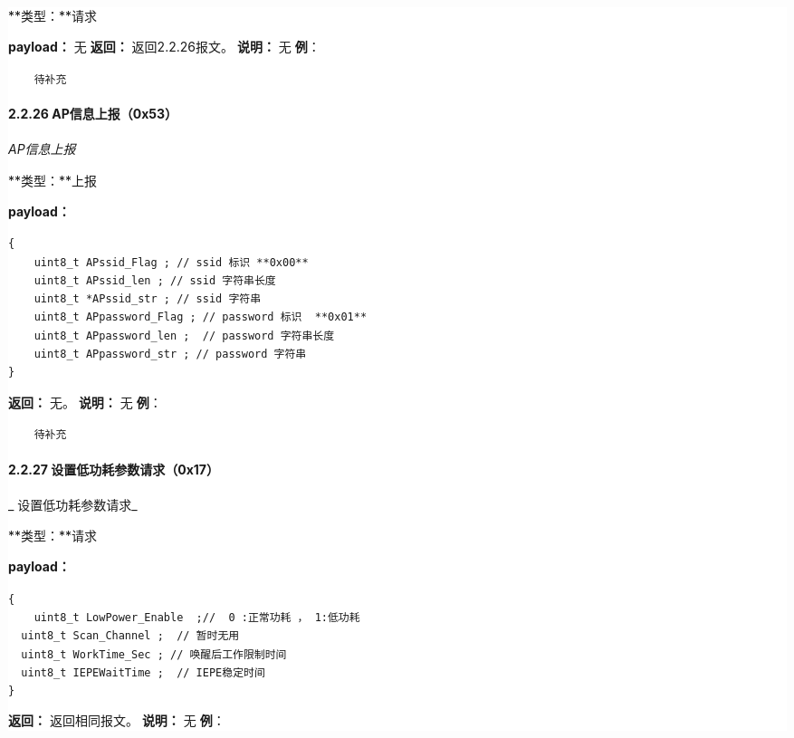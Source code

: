**类型：**请求

**payload：**
无
**返回：** 
返回2.2.26报文。
**说明：**
无
**例**：

```
    待补充
```

#### 2.2.26 AP信息上报（0x53）
_AP信息上报_  

**类型：**上报

**payload：**
```
{
	uint8_t APssid_Flag ; // ssid 标识 **0x00**
	uint8_t APssid_len ; // ssid 字符串长度
	uint8_t *APssid_str ; // ssid 字符串
	uint8_t APpassword_Flag ; // password 标识  **0x01**
	uint8_t APpassword_len ;  // password 字符串长度
	uint8_t APpassword_str ; // password 字符串
}

```
**返回：** 
无。
**说明：**
无
**例**：

```
    待补充
```

#### 2.2.27 设置低功耗参数请求（0x17）
_ 设置低功耗参数请求_  

**类型：**请求

**payload：**
```
{
	uint8_t LowPower_Enable  ;//  0 :正常功耗 ， 1:低功耗
  uint8_t Scan_Channel ;  // 暂时无用
  uint8_t WorkTime_Sec ; // 唤醒后工作限制时间
  uint8_t IEPEWaitTime ;  // IEPE稳定时间
}
```
**返回：** 
返回相同报文。
**说明：**
无
**例**：
